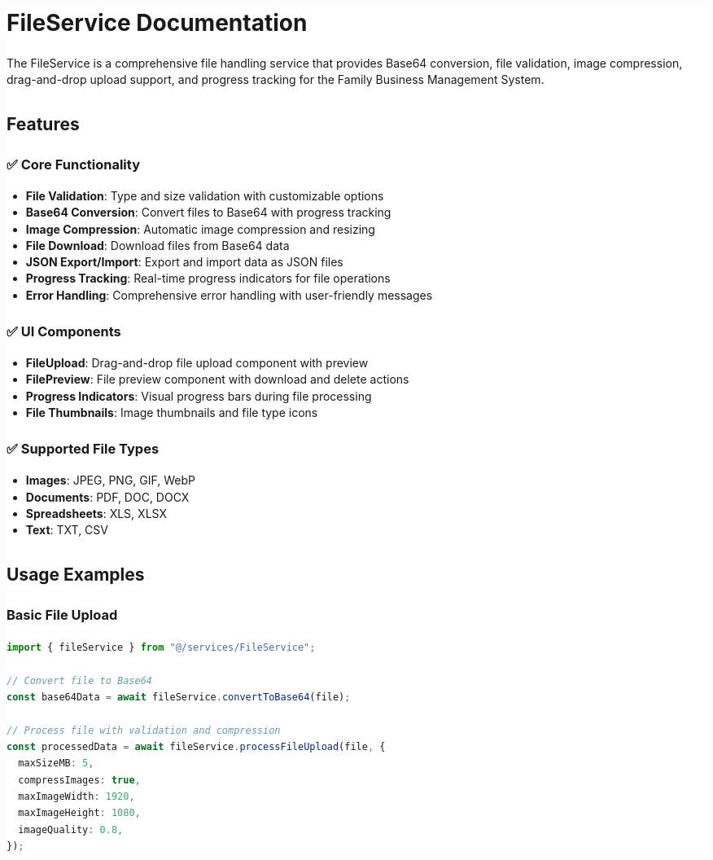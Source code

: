 # FileService Documentation

The FileService is a comprehensive file handling service that provides Base64 conversion, file validation, image compression, drag-and-drop upload support, and progress tracking for the Family Business Management System.

## Features

### ✅ Core Functionality

- **File Validation**: Type and size validation with customizable options
- **Base64 Conversion**: Convert files to Base64 with progress tracking
- **Image Compression**: Automatic image compression and resizing
- **File Download**: Download files from Base64 data
- **JSON Export/Import**: Export and import data as JSON files
- **Progress Tracking**: Real-time progress indicators for file operations
- **Error Handling**: Comprehensive error handling with user-friendly messages

### ✅ UI Components

- **FileUpload**: Drag-and-drop file upload component with preview
- **FilePreview**: File preview component with download and delete actions
- **Progress Indicators**: Visual progress bars during file processing
- **File Thumbnails**: Image thumbnails and file type icons

### ✅ Supported File Types

- **Images**: JPEG, PNG, GIF, WebP
- **Documents**: PDF, DOC, DOCX
- **Spreadsheets**: XLS, XLSX
- **Text**: TXT, CSV

## Usage Examples

### Basic File Upload

```typescript
import { fileService } from "@/services/FileService";

// Convert file to Base64
const base64Data = await fileService.convertToBase64(file);

// Process file with validation and compression
const processedData = await fileService.processFileUpload(file, {
  maxSizeMB: 5,
  compressImages: true,
  maxImageWidth: 1920,
  maxImageHeight: 1080,
  imageQuality: 0.8,
});
```
